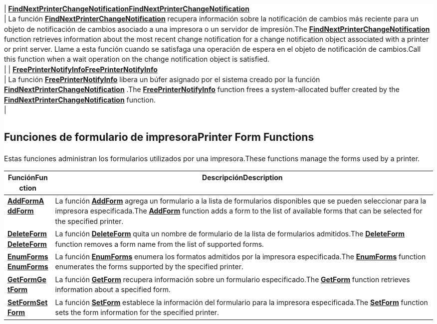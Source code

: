 | [<span data-ttu-id="5597a-237">**FindNextPrinterChangeNotification**</span><span class="sxs-lookup"><span data-stu-id="5597a-237">**FindNextPrinterChangeNotification**</span></span>](findnextprinterchangenotification.md)<br/>   | <span data-ttu-id="5597a-238">La función [**FindNextPrinterChangeNotification**](findnextprinterchangenotification.md) recupera información sobre la notificación de cambios más reciente para un objeto de notificación de cambios asociado a una impresora o un servidor de impresión.</span><span class="sxs-lookup"><span data-stu-id="5597a-238">The [**FindNextPrinterChangeNotification**](findnextprinterchangenotification.md) function retrieves information about the most recent change notification for a change notification object associated with a printer or print server.</span></span> <span data-ttu-id="5597a-239">Llame a esta función cuando se satisfaga una operación de espera en el objeto de notificación de cambios.</span><span class="sxs-lookup"><span data-stu-id="5597a-239">Call this function when a wait operation on the change notification object is satisfied.</span></span> <br/>                                           |
| [<span data-ttu-id="5597a-240">**FreePrinterNotifyInfo**</span><span class="sxs-lookup"><span data-stu-id="5597a-240">**FreePrinterNotifyInfo**</span></span>](freeprinternotifyinfo.md)<br/>                           | <span data-ttu-id="5597a-241">La función [**FreePrinterNotifyInfo**](/windows/desktop/printdocs/freeprinternotifyinfo) libera un búfer asignado por el sistema creado por la función [**FindNextPrinterChangeNotification**](findnextprinterchangenotification.md) .</span><span class="sxs-lookup"><span data-stu-id="5597a-241">The [**FreePrinterNotifyInfo**](/windows/desktop/printdocs/freeprinternotifyinfo) function frees a system-allocated buffer created by the [**FindNextPrinterChangeNotification**](findnextprinterchangenotification.md) function.</span></span> <br/>                                                                                                                                                                |



 

## <a name="printer-form-functions"></a><span data-ttu-id="5597a-242">Funciones de formulario de impresora</span><span class="sxs-lookup"><span data-stu-id="5597a-242">Printer Form Functions</span></span>

<span data-ttu-id="5597a-243">Estas funciones administran los formularios utilizados por una impresora.</span><span class="sxs-lookup"><span data-stu-id="5597a-243">These functions manage the forms used by a printer.</span></span>



| <span data-ttu-id="5597a-244">Función</span><span class="sxs-lookup"><span data-stu-id="5597a-244">Function</span></span>                                    | <span data-ttu-id="5597a-245">Descripción</span><span class="sxs-lookup"><span data-stu-id="5597a-245">Description</span></span>                                                                                                                                    |
|---------------------------------------------|------------------------------------------------------------------------------------------------------------------------------------------------|
| [<span data-ttu-id="5597a-246">**AddForm**</span><span class="sxs-lookup"><span data-stu-id="5597a-246">**AddForm**</span></span>](addform.md)<br/>       | <span data-ttu-id="5597a-247">La función [**AddForm**](/windows/desktop/printdocs/addform) agrega un formulario a la lista de formularios disponibles que se pueden seleccionar para la impresora especificada.</span><span class="sxs-lookup"><span data-stu-id="5597a-247">The [**AddForm**](/windows/desktop/printdocs/addform) function adds a form to the list of available forms that can be selected for the specified printer.</span></span> <br/> |
| [<span data-ttu-id="5597a-248">**DeleteForm**</span><span class="sxs-lookup"><span data-stu-id="5597a-248">**DeleteForm**</span></span>](deleteform.md)<br/> | <span data-ttu-id="5597a-249">La función [**DeleteForm**](/windows/desktop/printdocs/deleteform) quita un nombre de formulario de la lista de formularios admitidos.</span><span class="sxs-lookup"><span data-stu-id="5597a-249">The [**DeleteForm**](/windows/desktop/printdocs/deleteform) function removes a form name from the list of supported forms.</span></span> <br/>                                |
| [<span data-ttu-id="5597a-250">**EnumForms**</span><span class="sxs-lookup"><span data-stu-id="5597a-250">**EnumForms**</span></span>](enumforms.md)<br/>   | <span data-ttu-id="5597a-251">La función [**EnumForms**](/windows/desktop/printdocs/enumforms) enumera los formatos admitidos por la impresora especificada.</span><span class="sxs-lookup"><span data-stu-id="5597a-251">The [**EnumForms**](/windows/desktop/printdocs/enumforms) function enumerates the forms supported by the specified printer.</span></span> <br/>                               |
| [<span data-ttu-id="5597a-252">**GetForm**</span><span class="sxs-lookup"><span data-stu-id="5597a-252">**GetForm**</span></span>](getform.md)<br/>       | <span data-ttu-id="5597a-253">La función [**GetForm**](/windows/desktop/printdocs/getform) recupera información sobre un formulario especificado.</span><span class="sxs-lookup"><span data-stu-id="5597a-253">The [**GetForm**](/windows/desktop/printdocs/getform) function retrieves information about a specified form.</span></span> <br/>                                              |
| [<span data-ttu-id="5597a-254">**SetForm**</span><span class="sxs-lookup"><span data-stu-id="5597a-254">**SetForm**</span></span>](setform.md)<br/>       | <span data-ttu-id="5597a-255">La función [**SetForm**](/windows/desktop/printdocs/setform) establece la información del formulario para la impresora especificada.</span><span class="sxs-lookup"><span data-stu-id="5597a-255">The [**SetForm**](/windows/desktop/printdocs/setform) function sets the form information for the specified printer.</span></span> <br/>                                       |

